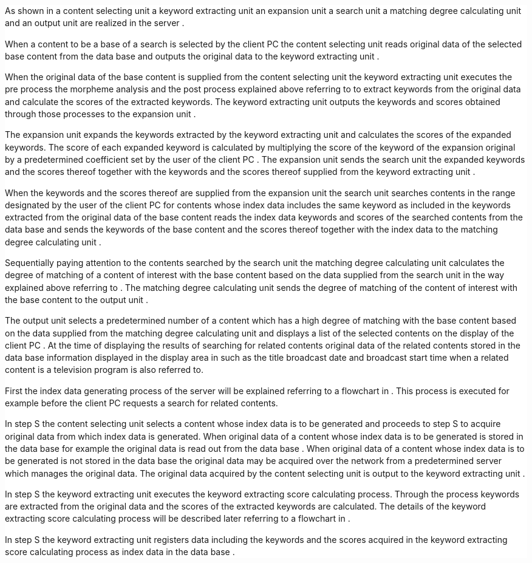 As shown in a content selecting unit a keyword extracting unit an expansion unit a search unit a matching degree calculating unit and an output unit are realized in the server .

When a content to be a base of a search is selected by the client PC the content selecting unit reads original data of the selected base content from the data base and outputs the original data to the keyword extracting unit .

When the original data of the base content is supplied from the content selecting unit the keyword extracting unit executes the pre process the morpheme analysis and the post process explained above referring to to extract keywords from the original data and calculate the scores of the extracted keywords. The keyword extracting unit outputs the keywords and scores obtained through those processes to the expansion unit .

The expansion unit expands the keywords extracted by the keyword extracting unit and calculates the scores of the expanded keywords. The score of each expanded keyword is calculated by multiplying the score of the keyword of the expansion original by a predetermined coefficient set by the user of the client PC . The expansion unit sends the search unit the expanded keywords and the scores thereof together with the keywords and the scores thereof supplied from the keyword extracting unit .

When the keywords and the scores thereof are supplied from the expansion unit the search unit searches contents in the range designated by the user of the client PC for contents whose index data includes the same keyword as included in the keywords extracted from the original data of the base content reads the index data keywords and scores of the searched contents from the data base and sends the keywords of the base content and the scores thereof together with the index data to the matching degree calculating unit .

Sequentially paying attention to the contents searched by the search unit the matching degree calculating unit calculates the degree of matching of a content of interest with the base content based on the data supplied from the search unit in the way explained above referring to . The matching degree calculating unit sends the degree of matching of the content of interest with the base content to the output unit .

The output unit selects a predetermined number of a content which has a high degree of matching with the base content based on the data supplied from the matching degree calculating unit and displays a list of the selected contents on the display of the client PC . At the time of displaying the results of searching for related contents original data of the related contents stored in the data base information displayed in the display area in such as the title broadcast date and broadcast start time when a related content is a television program is also referred to.

First the index data generating process of the server will be explained referring to a flowchart in . This process is executed for example before the client PC requests a search for related contents.

In step S the content selecting unit selects a content whose index data is to be generated and proceeds to step S to acquire original data from which index data is generated. When original data of a content whose index data is to be generated is stored in the data base for example the original data is read out from the data base . When original data of a content whose index data is to be generated is not stored in the data base the original data may be acquired over the network from a predetermined server which manages the original data. The original data acquired by the content selecting unit is output to the keyword extracting unit .

In step S the keyword extracting unit executes the keyword extracting score calculating process. Through the process keywords are extracted from the original data and the scores of the extracted keywords are calculated. The details of the keyword extracting score calculating process will be described later referring to a flowchart in .

In step S the keyword extracting unit registers data including the keywords and the scores acquired in the keyword extracting score calculating process as index data in the data base .
